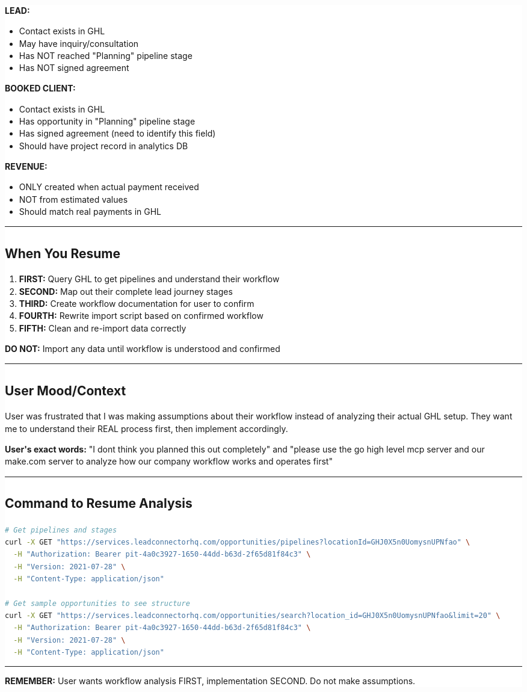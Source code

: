 **LEAD:**
- Contact exists in GHL
- May have inquiry/consultation
- Has NOT reached "Planning" pipeline stage
- Has NOT signed agreement

**BOOKED CLIENT:**
- Contact exists in GHL
- Has opportunity in "Planning" pipeline stage
- Has signed agreement (need to identify this field)
- Should have project record in analytics DB

**REVENUE:**
- ONLY created when actual payment received
- NOT from estimated values
- Should match real payments in GHL

---

## When You Resume

1. **FIRST:** Query GHL to get pipelines and understand their workflow
2. **SECOND:** Map out their complete lead journey stages
3. **THIRD:** Create workflow documentation for user to confirm
4. **FOURTH:** Rewrite import script based on confirmed workflow
5. **FIFTH:** Clean and re-import data correctly

**DO NOT:** Import any data until workflow is understood and confirmed

---

## User Mood/Context

User was frustrated that I was making assumptions about their workflow instead of analyzing their actual GHL setup. They want me to understand their REAL process first, then implement accordingly.

**User's exact words:** "I dont think you planned this out completely" and "please use the go high level mcp server and our make.com server to analyze how our company workflow works and operates first"

---

## Command to Resume Analysis

```bash
# Get pipelines and stages
curl -X GET "https://services.leadconnectorhq.com/opportunities/pipelines?locationId=GHJ0X5n0UomysnUPNfao" \
  -H "Authorization: Bearer pit-4a0c3927-1650-44dd-b63d-2f65d81f84c3" \
  -H "Version: 2021-07-28" \
  -H "Content-Type: application/json"

# Get sample opportunities to see structure
curl -X GET "https://services.leadconnectorhq.com/opportunities/search?location_id=GHJ0X5n0UomysnUPNfao&limit=20" \
  -H "Authorization: Bearer pit-4a0c3927-1650-44dd-b63d-2f65d81f84c3" \
  -H "Version: 2021-07-28" \
  -H "Content-Type: application/json"
```

---

**REMEMBER:** User wants workflow analysis FIRST, implementation SECOND. Do not make assumptions.